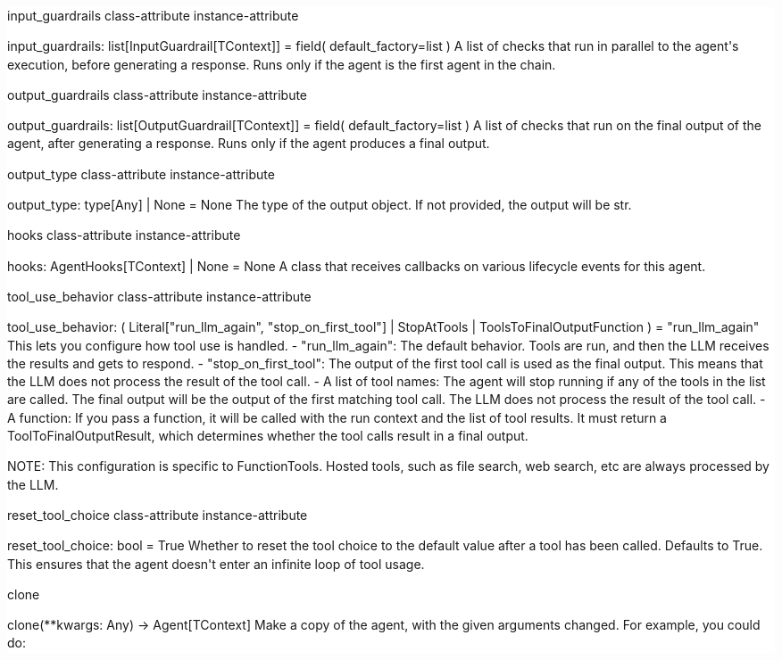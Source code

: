 input_guardrails class-attribute instance-attribute

input_guardrails: list[InputGuardrail[TContext]] = field(
    default_factory=list
)
A list of checks that run in parallel to the agent's execution, before generating a response. Runs only if the agent is the first agent in the chain.

output_guardrails class-attribute instance-attribute

output_guardrails: list[OutputGuardrail[TContext]] = field(
    default_factory=list
)
A list of checks that run on the final output of the agent, after generating a response. Runs only if the agent produces a final output.

output_type class-attribute instance-attribute

output_type: type[Any] | None = None
The type of the output object. If not provided, the output will be str.

hooks class-attribute instance-attribute

hooks: AgentHooks[TContext] | None = None
A class that receives callbacks on various lifecycle events for this agent.

tool_use_behavior class-attribute instance-attribute

tool_use_behavior: (
    Literal["run_llm_again", "stop_on_first_tool"]
    | StopAtTools
    | ToolsToFinalOutputFunction
) = "run_llm_again"
This lets you configure how tool use is handled. - "run_llm_again": The default behavior. Tools are run, and then the LLM receives the results and gets to respond. - "stop_on_first_tool": The output of the first tool call is used as the final output. This means that the LLM does not process the result of the tool call. - A list of tool names: The agent will stop running if any of the tools in the list are called. The final output will be the output of the first matching tool call. The LLM does not process the result of the tool call. - A function: If you pass a function, it will be called with the run context and the list of tool results. It must return a ToolToFinalOutputResult, which determines whether the tool calls result in a final output.

NOTE: This configuration is specific to FunctionTools. Hosted tools, such as file search, web search, etc are always processed by the LLM.

reset_tool_choice class-attribute instance-attribute

reset_tool_choice: bool = True
Whether to reset the tool choice to the default value after a tool has been called. Defaults to True. This ensures that the agent doesn't enter an infinite loop of tool usage.

clone

clone(**kwargs: Any) -> Agent[TContext]
Make a copy of the agent, with the given arguments changed. For example, you could do:

